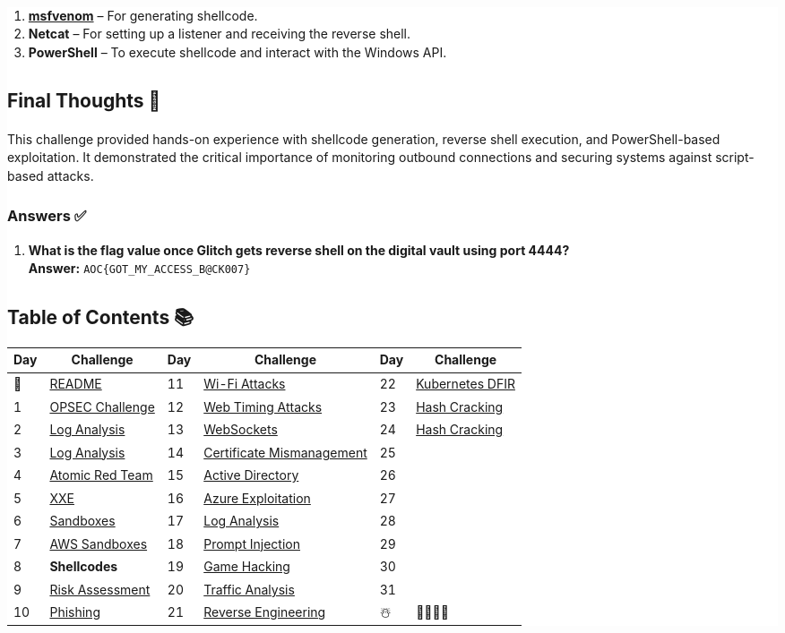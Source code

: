 1. **[msfvenom](https://www.metasploit.com/)** – For generating shellcode.
2. **Netcat** – For setting up a listener and receiving the reverse shell.
3. **PowerShell** – To execute shellcode and interact with the Windows API.

## Final Thoughts 🎁

This challenge provided hands-on experience with shellcode generation, reverse shell execution, and PowerShell-based exploitation. It demonstrated the critical importance of monitoring outbound connections and securing systems against script-based attacks.

### Answers ✅

1. **What is the flag value once Glitch gets reverse shell on the digital vault using port 4444?**  
   **Answer:** `AOC{GOT_MY_ACCESS_B@CK007}`
   
## Table of Contents 📚

| Day  | Challenge                              | Day  | Challenge                               | Day  | Challenge                               |
|------|----------------------------------------|------|-----------------------------------------|------|-----------------------------------------|
| 📖  | [README](README.md)                    | 11   | [Wi-Fi Attacks](day_11.md)             | 22   | [Kubernetes DFIR](day_22.md)            |
| 1    | [OPSEC Challenge](day1.md)             | 12   | [Web Timing Attacks](day_12.md)        | 23   | [Hash Cracking](day_23.md)              |
| 2    | [Log Analysis](day2.md)                | 13   | [WebSockets](day_13.md)                | 24   | [Hash Cracking](day_23.md)              |
| 3    | [Log Analysis](day3.md)                | 14   | [Certificate Mismanagement](day_14.md) | 25   |                                         |
| 4    | [Atomic Red Team](day4.md)             | 15   | [Active Directory](day_15.md)          | 26   |                                         |
| 5    | [XXE](day5.md)                         | 16   | [Azure Exploitation](day_16.md)        | 27   |                                         |
| 6    | [Sandboxes](day6.md)                   | 17   | [Log Analysis](day_17.md)              | 28   |                                         |
| 7    | [AWS Sandboxes](day7.md)               | 18   | [Prompt Injection](day_18.md)          | 29   |                                         |
| 8    | **Shellcodes**                         | 19   | [Game Hacking](day_19.md)              | 30   |                                         |
| 9    | [Risk Assessment](day9.md)             | 20   | [Traffic Analysis](day_20.md)          | 31   |                                         |
| 10   | [Phishing](day_10.md)                  | 21   | [Reverse Engineering](day_21.md)       | ☃️  | 🎄🎅🎁✨                              |
